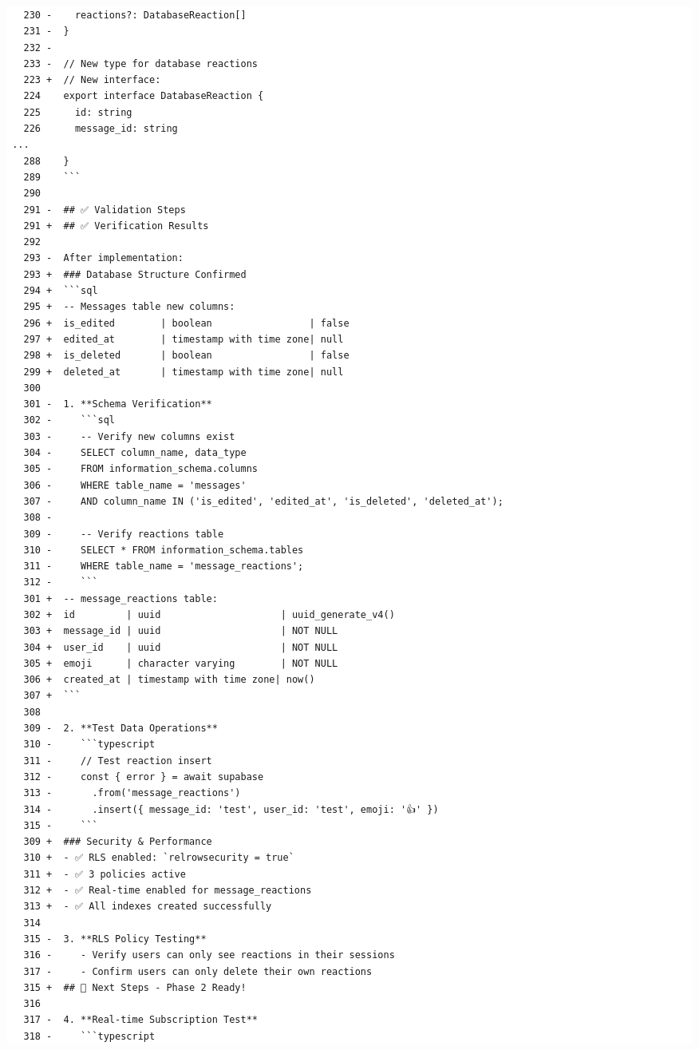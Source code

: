        230 -    reactions?: DatabaseReaction[]
       231 -  }
       232 -  
       233 -  // New type for database reactions
       223 +  // New interface:
       224    export interface DatabaseReaction {
       225      id: string
       226      message_id: string
     ...
       288    }
       289    ```
       290    
       291 -  ## ✅ Validation Steps
       291 +  ## ✅ Verification Results
       292    
       293 -  After implementation:
       293 +  ### Database Structure Confirmed
       294 +  ```sql
       295 +  -- Messages table new columns:
       296 +  is_edited        | boolean                 | false
       297 +  edited_at        | timestamp with time zone| null
       298 +  is_deleted       | boolean                 | false
       299 +  deleted_at       | timestamp with time zone| null
       300    
       301 -  1. **Schema Verification**
       302 -     ```sql
       303 -     -- Verify new columns exist
       304 -     SELECT column_name, data_type 
       305 -     FROM information_schema.columns 
       306 -     WHERE table_name = 'messages' 
       307 -     AND column_name IN ('is_edited', 'edited_at', 'is_deleted', 'deleted_at');
       308 -     
       309 -     -- Verify reactions table
       310 -     SELECT * FROM information_schema.tables 
       311 -     WHERE table_name = 'message_reactions';
       312 -     ```
       301 +  -- message_reactions table:
       302 +  id         | uuid                     | uuid_generate_v4()
       303 +  message_id | uuid                     | NOT NULL
       304 +  user_id    | uuid                     | NOT NULL
       305 +  emoji      | character varying        | NOT NULL
       306 +  created_at | timestamp with time zone| now()
       307 +  ```
       308    
       309 -  2. **Test Data Operations**
       310 -     ```typescript
       311 -     // Test reaction insert
       312 -     const { error } = await supabase
       313 -       .from('message_reactions')
       314 -       .insert({ message_id: 'test', user_id: 'test', emoji: '👍' })
       315 -     ```
       309 +  ### Security & Performance
       310 +  - ✅ RLS enabled: `relrowsecurity = true`
       311 +  - ✅ 3 policies active
       312 +  - ✅ Real-time enabled for message_reactions
       313 +  - ✅ All indexes created successfully
       314    
       315 -  3. **RLS Policy Testing**
       316 -     - Verify users can only see reactions in their sessions
       317 -     - Confirm users can only delete their own reactions
       315 +  ## 🚀 Next Steps - Phase 2 Ready!
       316    
       317 -  4. **Real-time Subscription Test**
       318 -     ```typescript